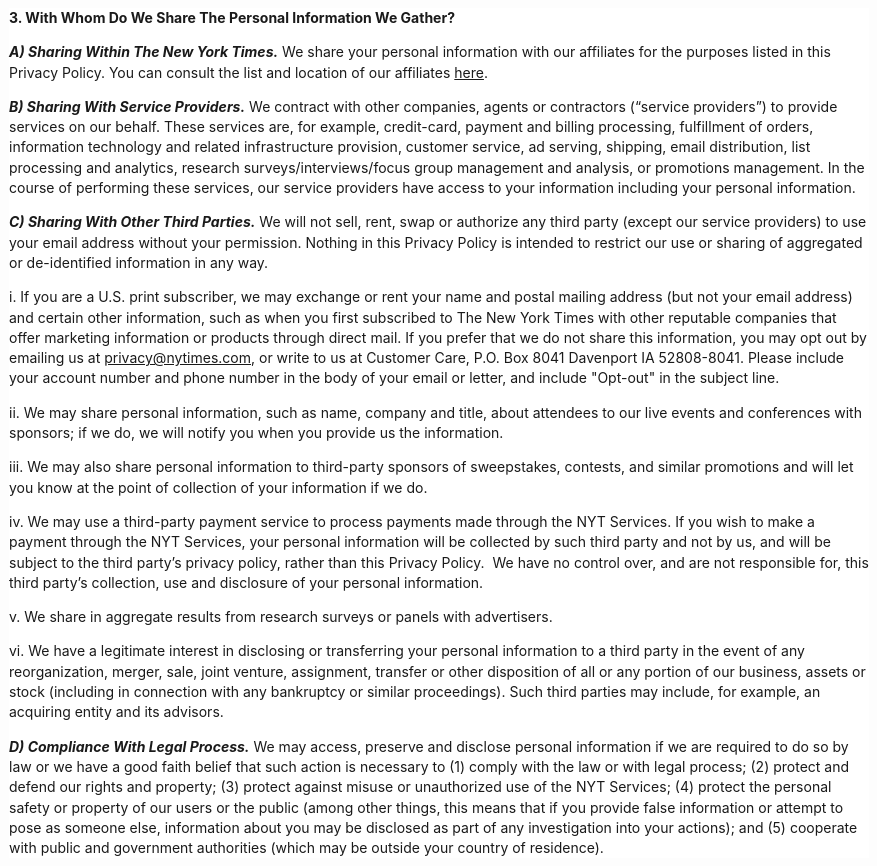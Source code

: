 **3\. With Whom Do We Share The Personal Information We Gather?**

_**A) Sharing Within The New York Times.**_ We share your personal information with our affiliates for the purposes listed in this Privacy Policy. You can consult the list and location of our affiliates [here](https://help.nytimes.com/hc/en-us/articles/360004990014).

_**B) Sharing With Service Providers.**_ We contract with other companies, agents or contractors (“service providers”) to provide services on our behalf. These services are, for example, credit-card, payment and billing processing, fulfillment of orders, information technology and related infrastructure provision, customer service, ad serving, shipping, email distribution, list processing and analytics, research surveys/interviews/focus group management and analysis, or promotions management. In the course of performing these services, our service providers have access to your information including your personal information.

_**C) Sharing With Other Third Parties.**_ We will not sell, rent, swap or authorize any third party (except our service providers) to use your email address without your permission. Nothing in this Privacy Policy is intended to restrict our use or sharing of aggregated or de-identified information in any way.

i. If you are a U.S. print subscriber, we may exchange or rent your name and postal mailing address (but not your email address) and certain other information, such as when you first subscribed to The New York Times with other reputable companies that offer marketing information or products through direct mail. If you prefer that we do not share this information, you may opt out by emailing us at [privacy@nytimes.com](mailto:privacy@nytimes.com), or write to us at Customer Care, P.O. Box 8041 Davenport IA 52808-8041. Please include your account number and phone number in the body of your email or letter, and include "Opt-out" in the subject line.

ii. We may share personal information, such as name, company and title, about attendees to our live events and conferences with sponsors; if we do, we will notify you when you provide us the information.

iii. We may also share personal information to third-party sponsors of sweepstakes, contests, and similar promotions and will let you know at the point of collection of your information if we do.

iv. We may use a third-party payment service to process payments made through the NYT Services. If you wish to make a payment through the NYT Services, your personal information will be collected by such third party and not by us, and will be subject to the third party’s privacy policy, rather than this Privacy Policy.  We have no control over, and are not responsible for, this third party’s collection, use and disclosure of your personal information.

v. We share in aggregate results from research surveys or panels with advertisers.

vi. We have a legitimate interest in disclosing or transferring your personal information to a third party in the event of any reorganization, merger, sale, joint venture, assignment, transfer or other disposition of all or any portion of our business, assets or stock (including in connection with any bankruptcy or similar proceedings). Such third parties may include, for example, an acquiring entity and its advisors.

_**D) Compliance With Legal Process.**_ We may access, preserve and disclose personal information if we are required to do so by law or we have a good faith belief that such action is necessary to (1) comply with the law or with legal process; (2) protect and defend our rights and property; (3) protect against misuse or unauthorized use of the NYT Services; (4) protect the personal safety or property of our users or the public (among other things, this means that if you provide false information or attempt to pose as someone else, information about you may be disclosed as part of any investigation into your actions); and (5) cooperate with public and government authorities (which may be outside your country of residence).
